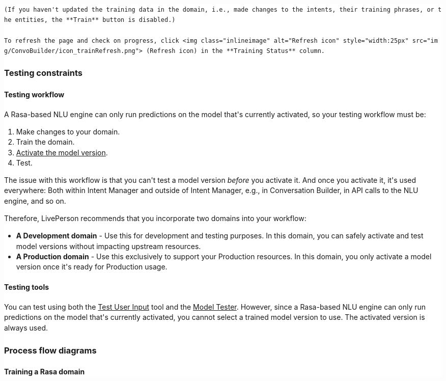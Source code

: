     (If you haven't updated the training data in the domain, i.e., made changes to the intents, their training phrases, or the entities, the **Train** button is disabled.)

    To refresh the page and check on progress, click <img class="inlineimage" alt="Refresh icon" style="width:25px" src="img/ConvoBuilder/icon_trainRefresh.png"> (Refresh icon) in the **Training Status** column.

### Testing constraints

#### Testing workflow

A Rasa-based NLU engine can only run predictions on the model that's currently activated, so your testing workflow must be:

1. Make changes to your domain.
2. Train the domain.
3. [Activate the model version](intent-manager-build-versions.html#activate-a-model-version).
4. Test.

The issue with this workflow is that you can't test a model version *before* you activate it. And once you activate it, it's used everywhere: Both within Intent Manager and outside of Intent Manager, e.g., in Conversation Builder, in API calls to the NLU engine, and so on.

Therefore, LivePerson recommends that you incorporate two domains into your workflow:
* **A Development domain** - Use this for development and testing purposes. In this domain, you can safely activate and test model versions without impacting upstream resources.
* **A Production domain** - Use this exclusively to support your Production resources. In this domain, you only activate a model version once it's ready for Production usage.

#### Testing tools

You can test using both the [Test User Input](intent-manager-build-test-a-single-utterance.html) tool and the [Model Tester](intent-manager-build-test-with-the-model-tester.html). However, since a Rasa-based NLU engine can only run predictions on the model that's currently activated, you cannot select a trained model version to use. The activated version is always used.

### Process flow diagrams

#### Training a Rasa domain
